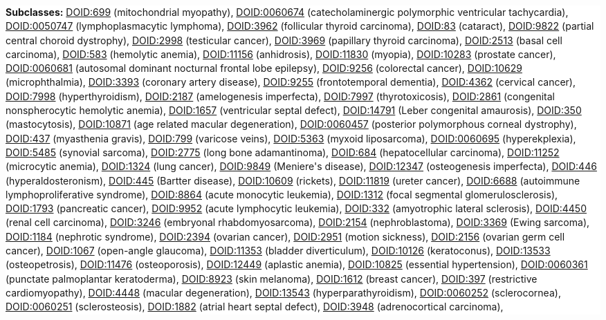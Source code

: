 **Subclasses:** [DOID:699](http://purl.obolibrary.org/obo/DOID_699) (mitochondrial myopathy), [DOID:0060674](http://purl.obolibrary.org/obo/DOID_0060674) (catecholaminergic polymorphic ventricular tachycardia), [DOID:0050747](http://purl.obolibrary.org/obo/DOID_0050747) (lymphoplasmacytic lymphoma), [DOID:3962](http://purl.obolibrary.org/obo/DOID_3962) (follicular thyroid carcinoma), [DOID:83](http://purl.obolibrary.org/obo/DOID_83) (cataract), [DOID:9822](http://purl.obolibrary.org/obo/DOID_9822) (partial central choroid dystrophy), [DOID:2998](http://purl.obolibrary.org/obo/DOID_2998) (testicular cancer), [DOID:3969](http://purl.obolibrary.org/obo/DOID_3969) (papillary thyroid carcinoma), [DOID:2513](http://purl.obolibrary.org/obo/DOID_2513) (basal cell carcinoma), [DOID:583](http://purl.obolibrary.org/obo/DOID_583) (hemolytic anemia), [DOID:11156](http://purl.obolibrary.org/obo/DOID_11156) (anhidrosis), [DOID:11830](http://purl.obolibrary.org/obo/DOID_11830) (myopia), [DOID:10283](http://purl.obolibrary.org/obo/DOID_10283) (prostate cancer), [DOID:0060681](http://purl.obolibrary.org/obo/DOID_0060681) (autosomal dominant nocturnal frontal lobe epilepsy), [DOID:9256](http://purl.obolibrary.org/obo/DOID_9256) (colorectal cancer), [DOID:10629](http://purl.obolibrary.org/obo/DOID_10629) (microphthalmia), [DOID:3393](http://purl.obolibrary.org/obo/DOID_3393) (coronary artery disease), [DOID:9255](http://purl.obolibrary.org/obo/DOID_9255) (frontotemporal dementia), [DOID:4362](http://purl.obolibrary.org/obo/DOID_4362) (cervical cancer), [DOID:7998](http://purl.obolibrary.org/obo/DOID_7998) (hyperthyroidism), [DOID:2187](http://purl.obolibrary.org/obo/DOID_2187) (amelogenesis imperfecta), [DOID:7997](http://purl.obolibrary.org/obo/DOID_7997) (thyrotoxicosis), [DOID:2861](http://purl.obolibrary.org/obo/DOID_2861) (congenital nonspherocytic hemolytic anemia), [DOID:1657](http://purl.obolibrary.org/obo/DOID_1657) (ventricular septal defect), [DOID:14791](http://purl.obolibrary.org/obo/DOID_14791) (Leber congenital amaurosis), [DOID:350](http://purl.obolibrary.org/obo/DOID_350) (mastocytosis), [DOID:10871](http://purl.obolibrary.org/obo/DOID_10871) (age related macular degeneration), [DOID:0060457](http://purl.obolibrary.org/obo/DOID_0060457) (posterior polymorphous corneal dystrophy), [DOID:437](http://purl.obolibrary.org/obo/DOID_437) (myasthenia gravis), [DOID:799](http://purl.obolibrary.org/obo/DOID_799) (varicose veins), [DOID:5363](http://purl.obolibrary.org/obo/DOID_5363) (myxoid liposarcoma), [DOID:0060695](http://purl.obolibrary.org/obo/DOID_0060695) (hyperekplexia), [DOID:5485](http://purl.obolibrary.org/obo/DOID_5485) (synovial sarcoma), [DOID:2775](http://purl.obolibrary.org/obo/DOID_2775) (long bone adamantinoma), [DOID:684](http://purl.obolibrary.org/obo/DOID_684) (hepatocellular carcinoma), [DOID:11252](http://purl.obolibrary.org/obo/DOID_11252) (microcytic anemia), [DOID:1324](http://purl.obolibrary.org/obo/DOID_1324) (lung cancer), [DOID:9849](http://purl.obolibrary.org/obo/DOID_9849) (Meniere's disease), [DOID:12347](http://purl.obolibrary.org/obo/DOID_12347) (osteogenesis imperfecta), [DOID:446](http://purl.obolibrary.org/obo/DOID_446) (hyperaldosteronism), [DOID:445](http://purl.obolibrary.org/obo/DOID_445) (Bartter disease), [DOID:10609](http://purl.obolibrary.org/obo/DOID_10609) (rickets), [DOID:11819](http://purl.obolibrary.org/obo/DOID_11819) (ureter cancer), [DOID:6688](http://purl.obolibrary.org/obo/DOID_6688) (autoimmune lymphoproliferative syndrome), [DOID:8864](http://purl.obolibrary.org/obo/DOID_8864) (acute monocytic leukemia), [DOID:1312](http://purl.obolibrary.org/obo/DOID_1312) (focal segmental glomerulosclerosis), [DOID:1793](http://purl.obolibrary.org/obo/DOID_1793) (pancreatic cancer), [DOID:9952](http://purl.obolibrary.org/obo/DOID_9952) (acute lymphocytic leukemia), [DOID:332](http://purl.obolibrary.org/obo/DOID_332) (amyotrophic lateral sclerosis), [DOID:4450](http://purl.obolibrary.org/obo/DOID_4450) (renal cell carcinoma), [DOID:3246](http://purl.obolibrary.org/obo/DOID_3246) (embryonal rhabdomyosarcoma), [DOID:2154](http://purl.obolibrary.org/obo/DOID_2154) (nephroblastoma), [DOID:3369](http://purl.obolibrary.org/obo/DOID_3369) (Ewing sarcoma), [DOID:1184](http://purl.obolibrary.org/obo/DOID_1184) (nephrotic syndrome), [DOID:2394](http://purl.obolibrary.org/obo/DOID_2394) (ovarian cancer), [DOID:2951](http://purl.obolibrary.org/obo/DOID_2951) (motion sickness), [DOID:2156](http://purl.obolibrary.org/obo/DOID_2156) (ovarian germ cell cancer), [DOID:1067](http://purl.obolibrary.org/obo/DOID_1067) (open-angle glaucoma), [DOID:11353](http://purl.obolibrary.org/obo/DOID_11353) (bladder diverticulum), [DOID:10126](http://purl.obolibrary.org/obo/DOID_10126) (keratoconus), [DOID:13533](http://purl.obolibrary.org/obo/DOID_13533) (osteopetrosis), [DOID:11476](http://purl.obolibrary.org/obo/DOID_11476) (osteoporosis), [DOID:12449](http://purl.obolibrary.org/obo/DOID_12449) (aplastic anemia), [DOID:10825](http://purl.obolibrary.org/obo/DOID_10825) (essential hypertension), [DOID:0060361](http://purl.obolibrary.org/obo/DOID_0060361) (punctate palmoplantar keratoderma), [DOID:8923](http://purl.obolibrary.org/obo/DOID_8923) (skin melanoma), [DOID:1612](http://purl.obolibrary.org/obo/DOID_1612) (breast cancer), [DOID:397](http://purl.obolibrary.org/obo/DOID_397) (restrictive cardiomyopathy), [DOID:4448](http://purl.obolibrary.org/obo/DOID_4448) (macular degeneration), [DOID:13543](http://purl.obolibrary.org/obo/DOID_13543) (hyperparathyroidism), [DOID:0060252](http://purl.obolibrary.org/obo/DOID_0060252) (sclerocornea), [DOID:0060251](http://purl.obolibrary.org/obo/DOID_0060251) (sclerosteosis), [DOID:1882](http://purl.obolibrary.org/obo/DOID_1882) (atrial heart septal defect), [DOID:3948](http://purl.obolibrary.org/obo/DOID_3948) (adrenocortical carcinoma),